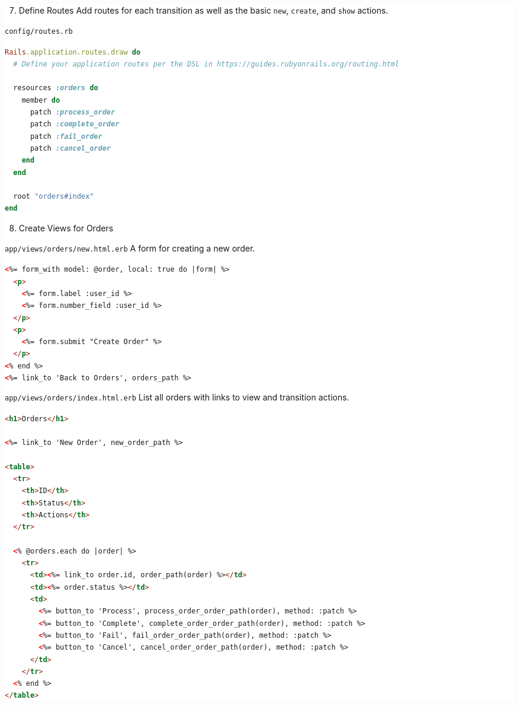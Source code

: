 7. Define Routes
Add routes for each transition as well as the basic `new`, `create`, and `show` actions.

`config/routes.rb`

```ruby
Rails.application.routes.draw do
  # Define your application routes per the DSL in https://guides.rubyonrails.org/routing.html

  resources :orders do
    member do 
      patch :process_order
      patch :complete_order
      patch :fail_order
      patch :cancel_order
    end
  end

  root "orders#index"
end
```

8. Create Views for Orders

`app/views/orders/new.html.erb`
A form for creating a new order.

```html
<%= form_with model: @order, local: true do |form| %>
  <p>
    <%= form.label :user_id %>
    <%= form.number_field :user_id %>
  </p>
  <p>
    <%= form.submit "Create Order" %>
  </p>
<% end %>
<%= link_to 'Back to Orders', orders_path %>
```

`app/views/orders/index.html.erb`
List all orders with links to view and transition actions.

```html
<h1>Orders</h1>

<%= link_to 'New Order', new_order_path %>

<table>
  <tr>
    <th>ID</th>
    <th>Status</th>
    <th>Actions</th>
  </tr>

  <% @orders.each do |order| %>
    <tr>
      <td><%= link_to order.id, order_path(order) %></td>
      <td><%= order.status %></td>
      <td>
        <%= button_to 'Process', process_order_order_path(order), method: :patch %>
        <%= button_to 'Complete', complete_order_order_path(order), method: :patch %>
        <%= button_to 'Fail', fail_order_order_path(order), method: :patch %>
        <%= button_to 'Cancel', cancel_order_order_path(order), method: :patch %>
      </td>
    </tr>
  <% end %>
</table>
```